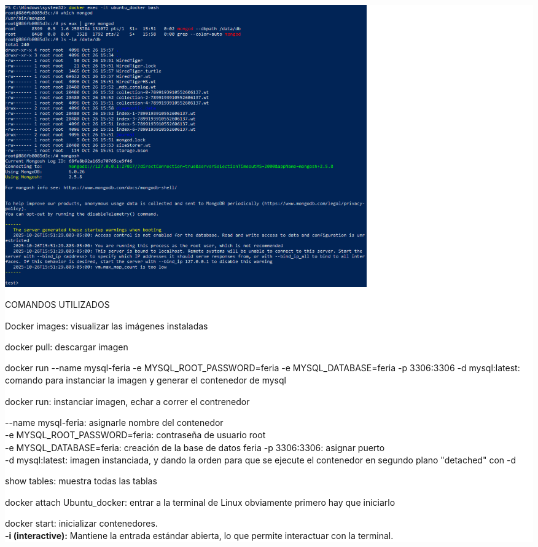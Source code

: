 ![](Aspose.Words.362da40b-88e2-4876-89cb-1e7beabc4318.078.png)












COMANDOS UTILIZADOS

Docker images: visualizar las imágenes instaladas

docker pull: descargar imagen

docker run --name mysql-feria -e MYSQL\_ROOT\_PASSWORD=feria -e MYSQL\_DATABASE=feria -p 3306:3306 -d mysql:latest: comando para instanciar la imagen y generar el contenedor de mysql

docker run: instanciar imagen, echar a correr el contrenedor

--name mysql-feria: asignarle nombre del contenedor\
-e MYSQL\_ROOT\_PASSWORD=feria: contraseña de usuario root\
-e MYSQL\_DATABASE=feria: creación de la base de datos feria                                                                    -p 3306:3306: asignar puerto\
-d mysql:latest: imagen instanciada, y dando la orden para que se ejecute el contenedor en segundo plano "detached" con -d 

show tables: muestra todas las tablas

docker attach Ubuntu\_docker: entrar a la terminal de Linux obviamente primero hay que iniciarlo

docker start: inicializar contenedores.\
**-i (interactive):** Mantiene la entrada estándar abierta, lo que permite interactuar con la terminal.
